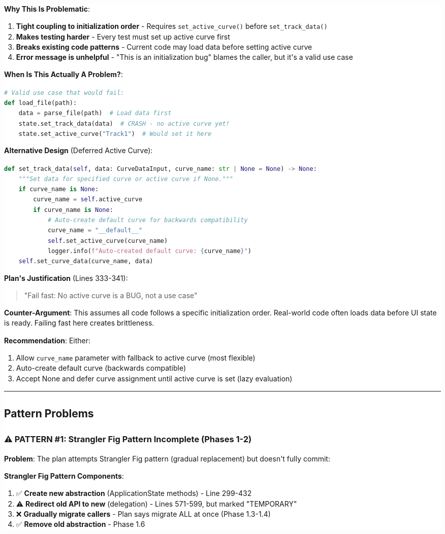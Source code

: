 **Why This Is Problematic**:
1. **Tight coupling to initialization order** - Requires `set_active_curve()` before `set_track_data()`
2. **Makes testing harder** - Every test must set up active curve first
3. **Breaks existing code patterns** - Current code may load data before setting active curve
4. **Error message is unhelpful** - "This is an initialization bug" blames the caller, but it's a valid use case

**When Is This Actually A Problem?**:
```python
# Valid use case that would fail:
def load_file(path):
    data = parse_file(path)  # Load data first
    state.set_track_data(data)  # CRASH - no active curve yet!
    state.set_active_curve("Track1")  # Would set it here
```

**Alternative Design** (Deferred Active Curve):
```python
def set_track_data(self, data: CurveDataInput, curve_name: str | None = None) -> None:
    """Set data for specified curve or active curve if None."""
    if curve_name is None:
        curve_name = self.active_curve
        if curve_name is None:
            # Auto-create default curve for backwards compatibility
            curve_name = "__default__"
            self.set_active_curve(curve_name)
            logger.info(f"Auto-created default curve: {curve_name}")
    self.set_curve_data(curve_name, data)
```

**Plan's Justification** (Lines 333-341):
> "Fail fast: No active curve is a BUG, not a use case"

**Counter-Argument**: This assumes all code follows a specific initialization order. Real-world code often loads data before UI state is ready. Failing fast here creates brittleness.

**Recommendation**: Either:
1. Allow `curve_name` parameter with fallback to active curve (most flexible)
2. Auto-create default curve (backwards compatible)
3. Accept None and defer curve assignment until active curve is set (lazy evaluation)

---

## Pattern Problems

### ⚠️ PATTERN #1: Strangler Fig Pattern Incomplete (Phases 1-2)

**Problem**: The plan attempts Strangler Fig pattern (gradual replacement) but doesn't fully commit:

**Strangler Fig Pattern Components**:
1. ✅ **Create new abstraction** (ApplicationState methods) - Line 299-432
2. ⚠️ **Redirect old API to new** (delegation) - Lines 571-599, but marked "TEMPORARY"
3. ❌ **Gradually migrate callers** - Plan says migrate ALL at once (Phase 1.3-1.4)
4. ✅ **Remove old abstraction** - Phase 1.6
